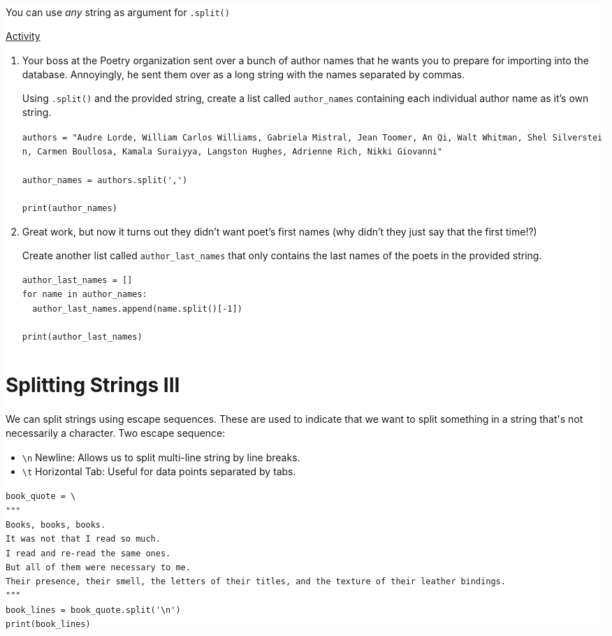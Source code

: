 You can use *any* string as argument for `.split()`

<u>Activity</u>

1. Your boss at the Poetry organization sent over a bunch of author names that  he wants you to prepare for importing into the database. Annoyingly, he  sent them over as a long string with the names separated by commas.

   Using `.split()` and the provided string, create a list called `author_names` containing each individual author name as it’s own string.

   ```
   authors = "Audre Lorde, William Carlos Williams, Gabriela Mistral, Jean Toomer, An Qi, Walt Whitman, Shel Silverstein, Carmen Boullosa, Kamala Suraiyya, Langston Hughes, Adrienne Rich, Nikki Giovanni"
   
   author_names = authors.split(',')
   
   print(author_names)
   ```

2. Great work, but now it turns out they didn’t want poet’s first names (why didn’t they just say that the first time!?)

   Create another list called `author_last_names` that only contains the last names of the poets in the provided string.

   ```
   author_last_names = []
   for name in author_names:
     author_last_names.append(name.split()[-1])
     
   print(author_last_names)
   ```

   

# Splitting Strings III

We can split strings using escape sequences. These are used to indicate that we want to split something in a string that's not necessarily a character. Two escape sequence:

- `\n` Newline: Allows us to split multi-line string by line breaks.
- `\t` Horizontal Tab: Useful for data points separated by tabs.

```
book_quote = \
"""
Books, books, books. 
It was not that I read so much. 
I read and re-read the same ones. 
But all of them were necessary to me. 
Their presence, their smell, the letters of their titles, and the texture of their leather bindings.
"""
book_lines = book_quote.split('\n')
print(book_lines)
```
